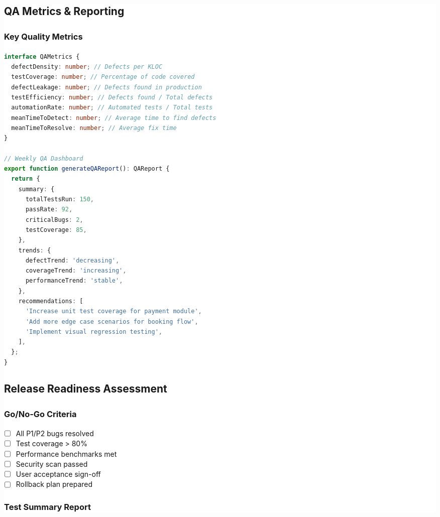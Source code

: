 ## QA Metrics & Reporting

### Key Quality Metrics

```typescript
interface QAMetrics {
  defectDensity: number; // Defects per KLOC
  testCoverage: number; // Percentage of code covered
  defectLeakage: number; // Defects found in production
  testEfficiency: number; // Defects found / Total defects
  automationRate: number; // Automated tests / Total tests
  meanTimeToDetect: number; // Average time to find defects
  meanTimeToResolve: number; // Average fix time
}

// Weekly QA Dashboard
export function generateQAReport(): QAReport {
  return {
    summary: {
      totalTestsRun: 150,
      passRate: 92,
      criticalBugs: 2,
      testCoverage: 85,
    },
    trends: {
      defectTrend: 'decreasing',
      coverageTrend: 'increasing',
      performanceTrend: 'stable',
    },
    recommendations: [
      'Increase unit test coverage for payment module',
      'Add more edge case scenarios for booking flow',
      'Implement visual regression testing',
    ],
  };
}
```

## Release Readiness Assessment

### Go/No-Go Criteria

- [ ] All P1/P2 bugs resolved
- [ ] Test coverage > 80%
- [ ] Performance benchmarks met
- [ ] Security scan passed
- [ ] User acceptance sign-off
- [ ] Rollback plan prepared

### Test Summary Report
